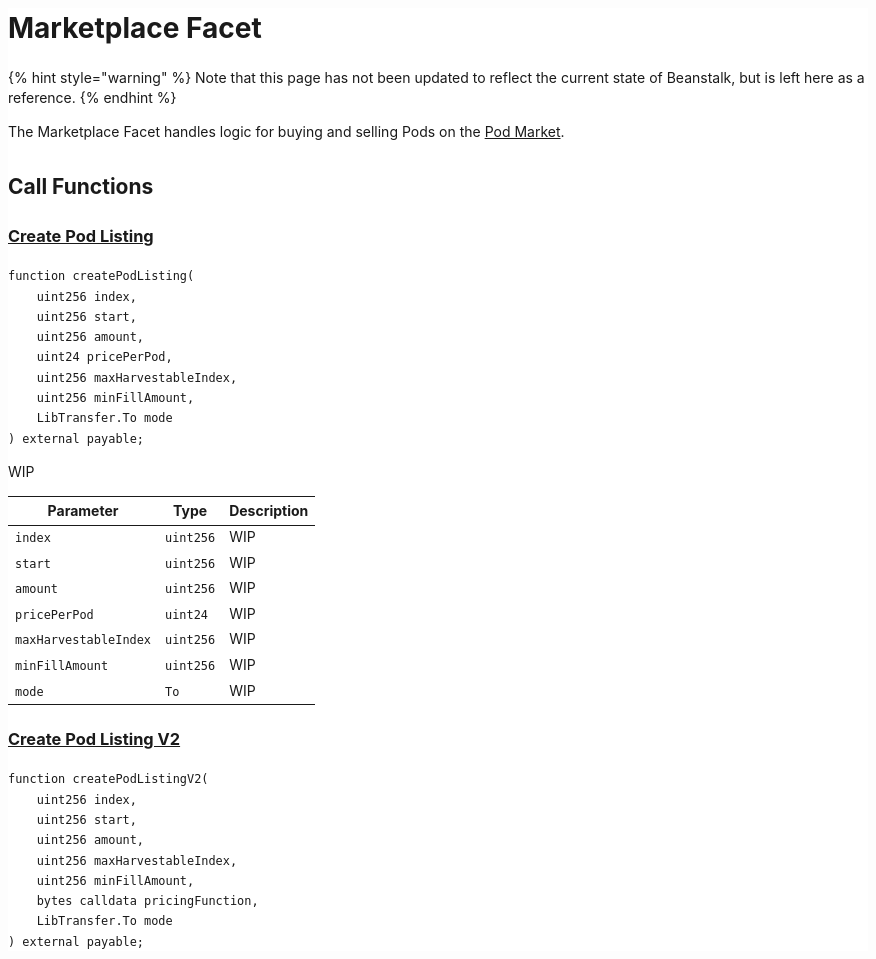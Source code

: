 # Marketplace Facet

{% hint style="warning" %}
Note that this page has not been updated to reflect the current state of Beanstalk, but is left here as a reference.
{% endhint %}

The Marketplace Facet handles logic for buying and selling Pods on the [Pod Market](https://docs.bean.money/almanac/farm/market#pods).

## Call Functions

### [Create Pod Listing](https://github.com/BeanstalkFarms/Beanstalk/blob/c20cd7d920643016b5d73eacdfd1b7179d0ea9c2/protocol/contracts/farm/facets/MarketplaceFacet/MarketplaceFacet.sol#L24)

```solidity
function createPodListing(
    uint256 index,
    uint256 start,
    uint256 amount,
    uint24 pricePerPod,
    uint256 maxHarvestableIndex,
    uint256 minFillAmount,
    LibTransfer.To mode
) external payable;
```

WIP

| Parameter             | Type      | Description |
| --------------------- | --------- | ----------- |
| `index`               | `uint256` | WIP         |
| `start`               | `uint256` | WIP         |
| `amount`              | `uint256` | WIP         |
| `pricePerPod`         | `uint24`  | WIP         |
| `maxHarvestableIndex` | `uint256` | WIP         |
| `minFillAmount`       | `uint256` | WIP         |
| `mode`                | `To`      | WIP         |

### [Create Pod Listing V2](https://github.com/BeanstalkFarms/Beanstalk/blob/c20cd7d920643016b5d73eacdfd1b7179d0ea9c2/protocol/contracts/farm/facets/MarketplaceFacet/MarketplaceFacet.sol#L44)

```solidity
function createPodListingV2(
    uint256 index,
    uint256 start,
    uint256 amount,
    uint256 maxHarvestableIndex,
    uint256 minFillAmount,
    bytes calldata pricingFunction,
    LibTransfer.To mode
) external payable;
```
